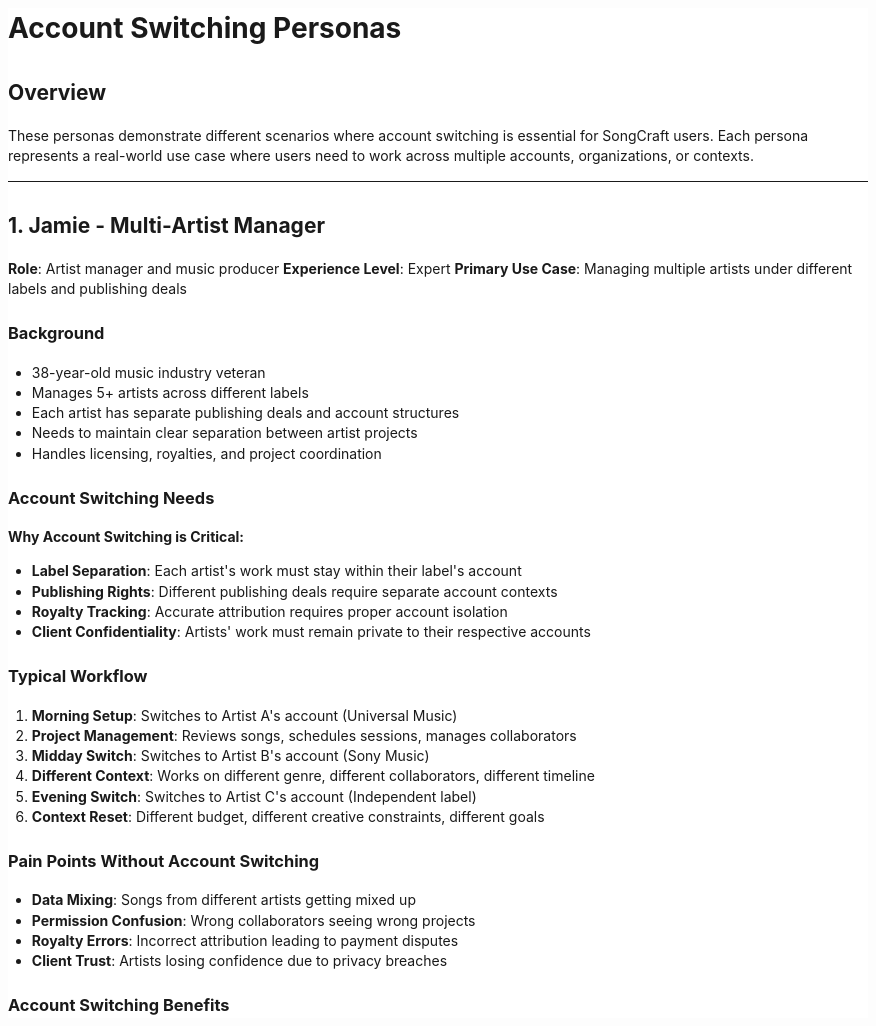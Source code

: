 # Account Switching Personas

## Overview

These personas demonstrate different scenarios where account switching is essential for SongCraft users. Each persona represents a real-world use case where users need to work across multiple accounts, organizations, or contexts.

---

## 1. **Jamie - Multi-Artist Manager**

**Role**: Artist manager and music producer
**Experience Level**: Expert
**Primary Use Case**: Managing multiple artists under different labels and publishing deals

### Background

- 38-year-old music industry veteran
- Manages 5+ artists across different labels
- Each artist has separate publishing deals and account structures
- Needs to maintain clear separation between artist projects
- Handles licensing, royalties, and project coordination

### Account Switching Needs

**Why Account Switching is Critical:**

- **Label Separation**: Each artist's work must stay within their label's account
- **Publishing Rights**: Different publishing deals require separate account contexts
- **Royalty Tracking**: Accurate attribution requires proper account isolation
- **Client Confidentiality**: Artists' work must remain private to their respective accounts

### Typical Workflow

1. **Morning Setup**: Switches to Artist A's account (Universal Music)
2. **Project Management**: Reviews songs, schedules sessions, manages collaborators
3. **Midday Switch**: Switches to Artist B's account (Sony Music)
4. **Different Context**: Works on different genre, different collaborators, different timeline
5. **Evening Switch**: Switches to Artist C's account (Independent label)
6. **Context Reset**: Different budget, different creative constraints, different goals

### Pain Points Without Account Switching

- **Data Mixing**: Songs from different artists getting mixed up
- **Permission Confusion**: Wrong collaborators seeing wrong projects
- **Royalty Errors**: Incorrect attribution leading to payment disputes
- **Client Trust**: Artists losing confidence due to privacy breaches

### Account Switching Benefits

